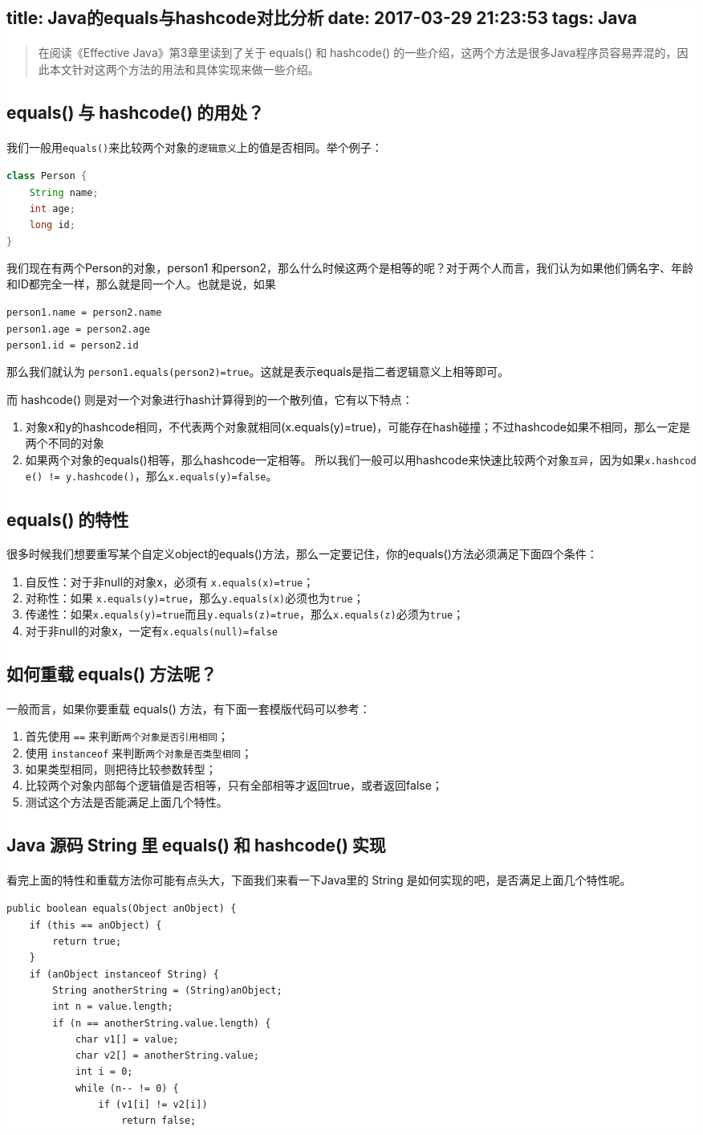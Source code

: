 title: Java的equals与hashcode对比分析
date: 2017-03-29 21:23:53
tags: Java
---
>在阅读《Effective Java》第3章里读到了关于 equals() 和 hashcode() 的一些介绍，这两个方法是很多Java程序员容易弄混的，因此本文针对这两个方法的用法和具体实现来做一些介绍。



## equals() 与 hashcode() 的用处？
我们一般用`equals()`来比较两个对象的`逻辑意义`上的值是否相同。举个例子：
```java
class Person {
    String name;
    int age;
    long id;
}
```
我们现在有两个Person的对象，person1 和person2，那么什么时候这两个是相等的呢？对于两个人而言，我们认为如果他们俩名字、年龄和ID都完全一样，那么就是同一个人。也就是说，如果
```
person1.name = person2.name
person1.age = person2.age
person1.id = person2.id
```
那么我们就认为 `person1.equals(person2)=true`。这就是表示equals是指二者逻辑意义上相等即可。

而 hashcode() 则是对一个对象进行hash计算得到的一个散列值，它有以下特点：
1. 对象x和y的hashcode相同，不代表两个对象就相同(x.equals(y)=true)，可能存在hash碰撞；不过hashcode如果不相同，那么一定是两个不同的对象
2. 如果两个对象的equals()相等，那么hashcode一定相等。
所以我们一般可以用hashcode来快速比较两个对象`互异`，因为如果`x.hashcode() != y.hashcode()`，那么`x.equals(y)=false`。

## equals() 的特性
很多时候我们想要重写某个自定义object的equals()方法，那么一定要记住，你的equals()方法必须满足下面四个条件：
1. 自反性：对于非null的对象x，必须有 `x.equals(x)=true`；
2. 对称性：如果 `x.equals(y)=true`，那么`y.equals(x)`必须也为`true`；
3. 传递性：如果`x.equals(y)=true`而且`y.equals(z)=true`，那么`x.equals(z)`必须为`true`；
4. 对于非null的对象x，一定有`x.equals(null)=false`

## 如何重载 equals() 方法呢？
一般而言，如果你要重载 equals() 方法，有下面一套模版代码可以参考：
1. 首先使用 `==` 来判断`两个对象是否引用相同`；
2. 使用 `instanceof` 来判断`两个对象是否类型相同`；
3. 如果类型相同，则把待比较参数转型；
4. 比较两个对象内部每个逻辑值是否相等，只有全部相等才返回true，或者返回false；
5. 测试这个方法是否能满足上面几个特性。

## Java 源码 String 里 equals() 和 hashcode() 实现
看完上面的特性和重载方法你可能有点头大，下面我们来看一下Java里的 String 是如何实现的吧，是否满足上面几个特性呢。
```
public boolean equals(Object anObject) {
    if (this == anObject) {
        return true;
    }
    if (anObject instanceof String) {
        String anotherString = (String)anObject;
        int n = value.length;
        if (n == anotherString.value.length) {
            char v1[] = value;
            char v2[] = anotherString.value;
            int i = 0;
            while (n-- != 0) {
                if (v1[i] != v2[i])
                    return false;
```
